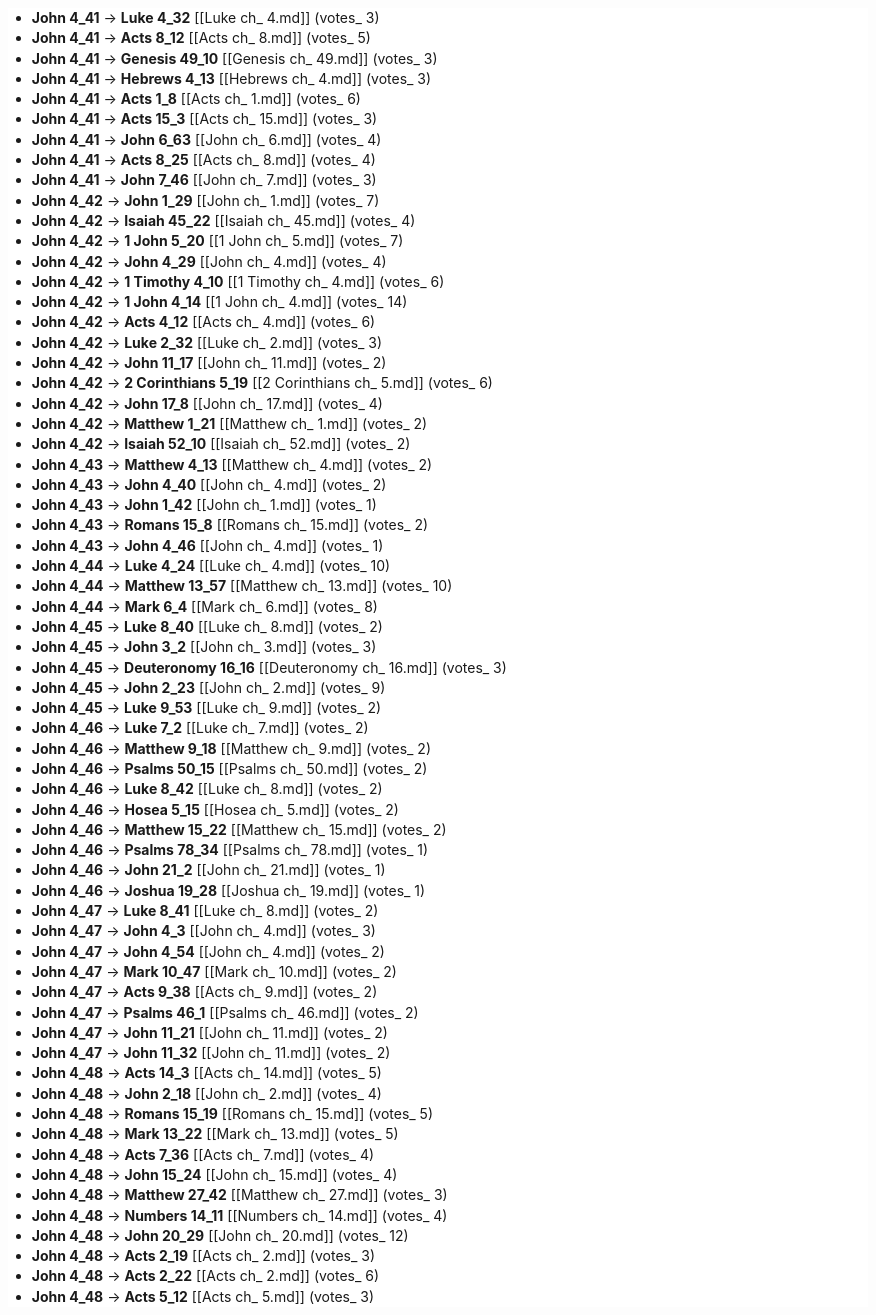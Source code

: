 - **John 4_41** → **Luke 4_32** [[Luke ch_ 4.md]] (votes_ 3)
- **John 4_41** → **Acts 8_12** [[Acts ch_ 8.md]] (votes_ 5)
- **John 4_41** → **Genesis 49_10** [[Genesis ch_ 49.md]] (votes_ 3)
- **John 4_41** → **Hebrews 4_13** [[Hebrews ch_ 4.md]] (votes_ 3)
- **John 4_41** → **Acts 1_8** [[Acts ch_ 1.md]] (votes_ 6)
- **John 4_41** → **Acts 15_3** [[Acts ch_ 15.md]] (votes_ 3)
- **John 4_41** → **John 6_63** [[John ch_ 6.md]] (votes_ 4)
- **John 4_41** → **Acts 8_25** [[Acts ch_ 8.md]] (votes_ 4)
- **John 4_41** → **John 7_46** [[John ch_ 7.md]] (votes_ 3)
- **John 4_42** → **John 1_29** [[John ch_ 1.md]] (votes_ 7)
- **John 4_42** → **Isaiah 45_22** [[Isaiah ch_ 45.md]] (votes_ 4)
- **John 4_42** → **1 John 5_20** [[1 John ch_ 5.md]] (votes_ 7)
- **John 4_42** → **John 4_29** [[John ch_ 4.md]] (votes_ 4)
- **John 4_42** → **1 Timothy 4_10** [[1 Timothy ch_ 4.md]] (votes_ 6)
- **John 4_42** → **1 John 4_14** [[1 John ch_ 4.md]] (votes_ 14)
- **John 4_42** → **Acts 4_12** [[Acts ch_ 4.md]] (votes_ 6)
- **John 4_42** → **Luke 2_32** [[Luke ch_ 2.md]] (votes_ 3)
- **John 4_42** → **John 11_17** [[John ch_ 11.md]] (votes_ 2)
- **John 4_42** → **2 Corinthians 5_19** [[2 Corinthians ch_ 5.md]] (votes_ 6)
- **John 4_42** → **John 17_8** [[John ch_ 17.md]] (votes_ 4)
- **John 4_42** → **Matthew 1_21** [[Matthew ch_ 1.md]] (votes_ 2)
- **John 4_42** → **Isaiah 52_10** [[Isaiah ch_ 52.md]] (votes_ 2)
- **John 4_43** → **Matthew 4_13** [[Matthew ch_ 4.md]] (votes_ 2)
- **John 4_43** → **John 4_40** [[John ch_ 4.md]] (votes_ 2)
- **John 4_43** → **John 1_42** [[John ch_ 1.md]] (votes_ 1)
- **John 4_43** → **Romans 15_8** [[Romans ch_ 15.md]] (votes_ 2)
- **John 4_43** → **John 4_46** [[John ch_ 4.md]] (votes_ 1)
- **John 4_44** → **Luke 4_24** [[Luke ch_ 4.md]] (votes_ 10)
- **John 4_44** → **Matthew 13_57** [[Matthew ch_ 13.md]] (votes_ 10)
- **John 4_44** → **Mark 6_4** [[Mark ch_ 6.md]] (votes_ 8)
- **John 4_45** → **Luke 8_40** [[Luke ch_ 8.md]] (votes_ 2)
- **John 4_45** → **John 3_2** [[John ch_ 3.md]] (votes_ 3)
- **John 4_45** → **Deuteronomy 16_16** [[Deuteronomy ch_ 16.md]] (votes_ 3)
- **John 4_45** → **John 2_23** [[John ch_ 2.md]] (votes_ 9)
- **John 4_45** → **Luke 9_53** [[Luke ch_ 9.md]] (votes_ 2)
- **John 4_46** → **Luke 7_2** [[Luke ch_ 7.md]] (votes_ 2)
- **John 4_46** → **Matthew 9_18** [[Matthew ch_ 9.md]] (votes_ 2)
- **John 4_46** → **Psalms 50_15** [[Psalms ch_ 50.md]] (votes_ 2)
- **John 4_46** → **Luke 8_42** [[Luke ch_ 8.md]] (votes_ 2)
- **John 4_46** → **Hosea 5_15** [[Hosea ch_ 5.md]] (votes_ 2)
- **John 4_46** → **Matthew 15_22** [[Matthew ch_ 15.md]] (votes_ 2)
- **John 4_46** → **Psalms 78_34** [[Psalms ch_ 78.md]] (votes_ 1)
- **John 4_46** → **John 21_2** [[John ch_ 21.md]] (votes_ 1)
- **John 4_46** → **Joshua 19_28** [[Joshua ch_ 19.md]] (votes_ 1)
- **John 4_47** → **Luke 8_41** [[Luke ch_ 8.md]] (votes_ 2)
- **John 4_47** → **John 4_3** [[John ch_ 4.md]] (votes_ 3)
- **John 4_47** → **John 4_54** [[John ch_ 4.md]] (votes_ 2)
- **John 4_47** → **Mark 10_47** [[Mark ch_ 10.md]] (votes_ 2)
- **John 4_47** → **Acts 9_38** [[Acts ch_ 9.md]] (votes_ 2)
- **John 4_47** → **Psalms 46_1** [[Psalms ch_ 46.md]] (votes_ 2)
- **John 4_47** → **John 11_21** [[John ch_ 11.md]] (votes_ 2)
- **John 4_47** → **John 11_32** [[John ch_ 11.md]] (votes_ 2)
- **John 4_48** → **Acts 14_3** [[Acts ch_ 14.md]] (votes_ 5)
- **John 4_48** → **John 2_18** [[John ch_ 2.md]] (votes_ 4)
- **John 4_48** → **Romans 15_19** [[Romans ch_ 15.md]] (votes_ 5)
- **John 4_48** → **Mark 13_22** [[Mark ch_ 13.md]] (votes_ 5)
- **John 4_48** → **Acts 7_36** [[Acts ch_ 7.md]] (votes_ 4)
- **John 4_48** → **John 15_24** [[John ch_ 15.md]] (votes_ 4)
- **John 4_48** → **Matthew 27_42** [[Matthew ch_ 27.md]] (votes_ 3)
- **John 4_48** → **Numbers 14_11** [[Numbers ch_ 14.md]] (votes_ 4)
- **John 4_48** → **John 20_29** [[John ch_ 20.md]] (votes_ 12)
- **John 4_48** → **Acts 2_19** [[Acts ch_ 2.md]] (votes_ 3)
- **John 4_48** → **Acts 2_22** [[Acts ch_ 2.md]] (votes_ 6)
- **John 4_48** → **Acts 5_12** [[Acts ch_ 5.md]] (votes_ 3)
